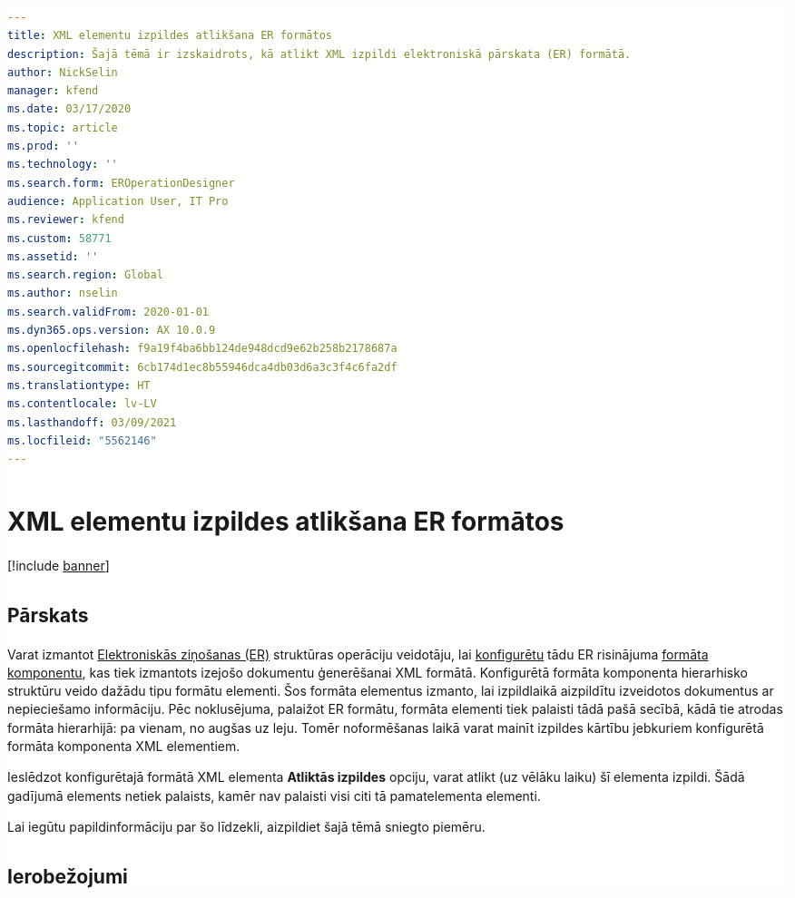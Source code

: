 ```yaml
---
title: XML elementu izpildes atlikšana ER formātos
description: Šajā tēmā ir izskaidrots, kā atlikt XML izpildi elektroniskā pārskata (ER) formātā.
author: NickSelin
manager: kfend
ms.date: 03/17/2020
ms.topic: article
ms.prod: ''
ms.technology: ''
ms.search.form: EROperationDesigner
audience: Application User, IT Pro
ms.reviewer: kfend
ms.custom: 58771
ms.assetid: ''
ms.search.region: Global
ms.author: nselin
ms.search.validFrom: 2020-01-01
ms.dyn365.ops.version: AX 10.0.9
ms.openlocfilehash: f9a19f4ba6bb124de948dcd9e62b258b2178687a
ms.sourcegitcommit: 6cb174d1ec8b55946dca4db03d6a3c3f4c6fa2df
ms.translationtype: HT
ms.contentlocale: lv-LV
ms.lasthandoff: 03/09/2021
ms.locfileid: "5562146"
---
```

# <a name="defer-the-execution-of-xml-elements-in-er-formats"></a>XML elementu izpildes atlikšana ER formātos

[!include [banner](../includes/banner.md)]

## <a name="overview"></a>Pārskats

Varat izmantot [Elektroniskās ziņošanas (ER)](general-electronic-reporting.md) struktūras operāciju veidotāju, lai [konfigurētu](./tasks/er-format-configuration-2016-11.md) tādu ER risinājuma [formāta komponentu](general-electronic-reporting.md#FormatComponentOutbound), kas tiek izmantots izejošo dokumentu ģenerēšanai XML formātā. Konfigurētā formāta komponenta hierarhisko struktūru veido dažādu tipu formātu elementi. Šos formāta elementus izmanto, lai izpildlaikā aizpildītu izveidotos dokumentus ar nepieciešamo informāciju. Pēc noklusējuma, palaižot ER formātu, formāta elementi tiek palaisti tādā pašā secībā, kādā tie atrodas formāta hierarhijā: pa vienam, no augšas uz leju. Tomēr noformēšanas laikā varat mainīt izpildes kārtību jebkuriem konfigurētā formāta komponenta XML elementiem.

Ieslēdzot konfigurētajā formātā XML elementa <a name="DeferredXmlElementExecution"></a>**Atliktās izpildes** opciju, varat atlikt (uz vēlāku laiku) šī elementa izpildi. Šādā gadījumā elements netiek palaists, kamēr nav palaisti visi citi tā pamatelementa elementi.

Lai iegūtu papildinformāciju par šo līdzekli, aizpildiet šajā tēmā sniegto piemēru.

## <a name="limitations"></a>Ierobežojumi
